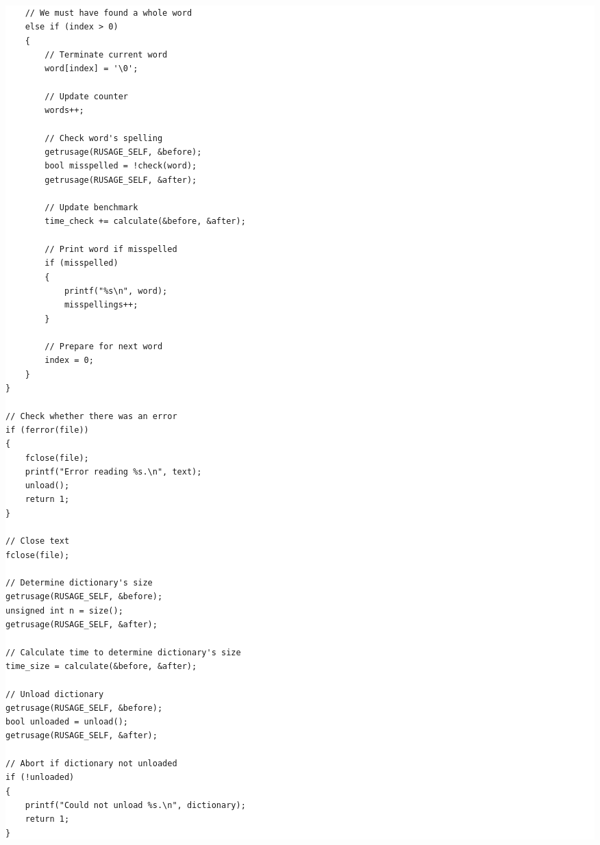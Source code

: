        // We must have found a whole word
        else if (index > 0)
        {
            // Terminate current word
            word[index] = '\0';

            // Update counter
            words++;

            // Check word's spelling
            getrusage(RUSAGE_SELF, &before);
            bool misspelled = !check(word);
            getrusage(RUSAGE_SELF, &after);

            // Update benchmark
            time_check += calculate(&before, &after);

            // Print word if misspelled
            if (misspelled)
            {
                printf("%s\n", word);
                misspellings++;
            }

            // Prepare for next word
            index = 0;
        }
    }

    // Check whether there was an error
    if (ferror(file))
    {
        fclose(file);
        printf("Error reading %s.\n", text);
        unload();
        return 1;
    }

    // Close text
    fclose(file);

    // Determine dictionary's size
    getrusage(RUSAGE_SELF, &before);
    unsigned int n = size();
    getrusage(RUSAGE_SELF, &after);

    // Calculate time to determine dictionary's size
    time_size = calculate(&before, &after);

    // Unload dictionary
    getrusage(RUSAGE_SELF, &before);
    bool unloaded = unload();
    getrusage(RUSAGE_SELF, &after);

    // Abort if dictionary not unloaded
    if (!unloaded)
    {
        printf("Could not unload %s.\n", dictionary);
        return 1;
    }
